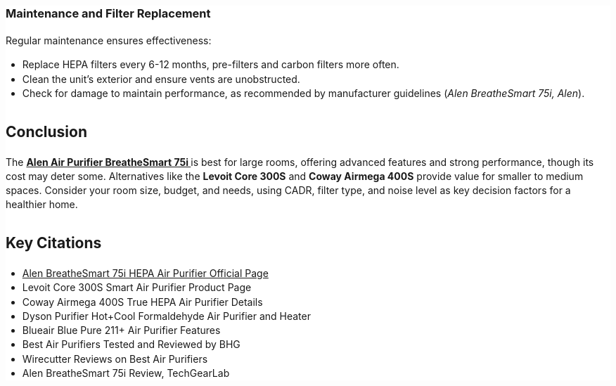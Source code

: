   <h3>Maintenance and Filter Replacement</h3>
  <p>
    Regular maintenance ensures effectiveness:
  </p>
  <ul>
    <li>Replace HEPA filters every 6-12 months, pre-filters and carbon filters more often.</li>
    <li>Clean the unit’s exterior and ensure vents are unobstructed.</li>
    <li>Check for damage to maintain performance, as recommended by manufacturer guidelines (<em>Alen BreatheSmart 75i, Alen</em>).</li>
  </ul>

  <h2>Conclusion</h2>
  <p>
    The <strong><a class="affiliate-link" href="https://lvnta.com/lv_yN4WMjAP9KMuY2hk35" target="_blank" rel="noopener noreferrer">
      Alen Air Purifier BreatheSmart 75i
    </a></strong> is best for large rooms, offering advanced features and strong performance, 
    though its cost may deter some. Alternatives like the <strong>Levoit Core 300S</strong> and 
    <strong>Coway Airmega 400S</strong> provide value for smaller to medium spaces. Consider your room size, budget, and needs, using CADR, 
    filter type, and noise level as key decision factors for a healthier home.
  </p>

  <h2>Key Citations</h2>
  <ul>
    <li><a class="affiliate-link" href="https://lvnta.com/lv_yN4WMjAP9KMuY2hk35" target="_blank" rel="noopener noreferrer">
      Alen BreatheSmart 75i HEPA Air Purifier Official Page
    </a></li>
    <li>Levoit Core 300S Smart Air Purifier Product Page</li>
    <li>Coway Airmega 400S True HEPA Air Purifier Details</li>
    <li>Dyson Purifier Hot+Cool Formaldehyde Air Purifier and Heater</li>
    <li>Blueair Blue Pure 211+ Air Purifier Features</li>
    <li>Best Air Purifiers Tested and Reviewed by BHG</li>
    <li>Wirecutter Reviews on Best Air Purifiers</li>
    <li>Alen BreatheSmart 75i Review, TechGearLab</li>
  </ul>

</body>
</html>
